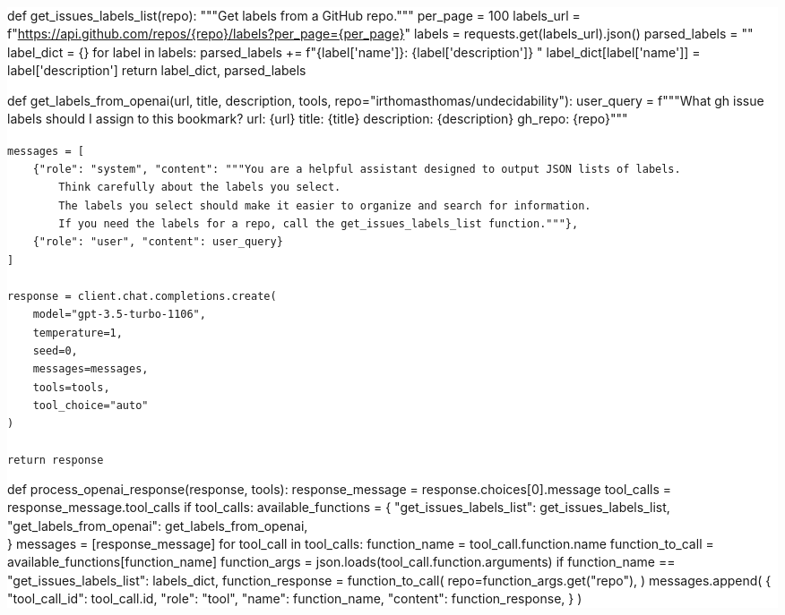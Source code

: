 def get_issues_labels_list(repo):
    """Get labels from a GitHub repo."""
    per_page = 100
    labels_url = f"https://api.github.com/repos/{repo}/labels?per_page={per_page}"
    labels = requests.get(labels_url).json()
    parsed_labels = "" 
    label_dict = {} 
    for label in labels:
        parsed_labels += f"{label['name']}: {label['description']}
"
        label_dict[label['name']] = label['description']
    return label_dict, parsed_labels

def get_labels_from_openai(url, title, description, tools, repo="irthomasthomas/undecidability"):
    user_query = f"""What gh issue labels should I assign to this bookmark?
url: {url}
title: {title}
description: {description}
gh_repo: {repo}"""
    
    messages = [
        {"role": "system", "content": """You are a helpful assistant designed to output JSON lists of labels.
            Think carefully about the labels you select.
            The labels you select should make it easier to organize and search for information.
            If you need the labels for a repo, call the get_issues_labels_list function."""},
        {"role": "user", "content": user_query}
    ]
    
    response = client.chat.completions.create(
        model="gpt-3.5-turbo-1106",
        temperature=1,
        seed=0,
        messages=messages,
        tools=tools,
        tool_choice="auto"
    )
    
    return response
    

def process_openai_response(response, tools):
    response_message = response.choices[0].message
    tool_calls = response_message.tool_calls
    if tool_calls:
        available_functions = {
            "get_issues_labels_list": get_issues_labels_list,
            "get_labels_from_openai": get_labels_from_openai,  
        }
        messages = [response_message]
        for tool_call in tool_calls:
            function_name = tool_call.function.name
            function_to_call = available_functions[function_name]
            function_args = json.loads(tool_call.function.arguments)
            if function_name == "get_issues_labels_list":
                labels_dict, function_response = function_to_call(
                    repo=function_args.get("repo"),
                )
                messages.append(
                    {
                        "tool_call_id": tool_call.id,
                        "role": "tool",
                        "name": function_name,
                        "content": function_response,
                    }
                )               